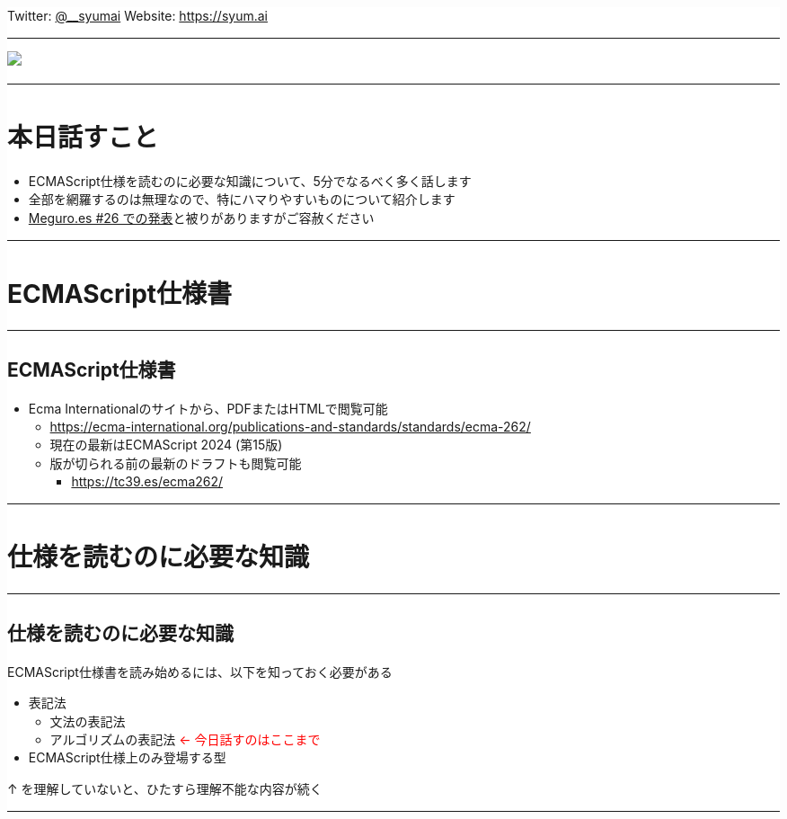 Twitter: [@__syumai](https://twitter.com/__syumai)
Website: https://syum.ai

---

<img src="./images/chmkkv9jr92212tnr3rg/lp.png" style="height: 100%">

---

# 本日話すこと

- ECMAScript仕様を読むのに必要な知識について、5分でなるべく多く話します
- 全部を網羅するのは無理なので、特にハマりやすいものについて紹介します
- [Meguro.es #26 での発表](https://speakerdeck.com/syumai/how-to-read-ecmascript-spec)と被りがありますがご容赦ください

---



# ECMAScript仕様書

---

## ECMAScript仕様書

* Ecma Internationalのサイトから、PDFまたはHTMLで閲覧可能
  - https://ecma-international.org/publications-and-standards/standards/ecma-262/
  - 現在の最新はECMAScript 2024 (第15版)
  - 版が切られる前の最新のドラフトも閲覧可能
    - https://tc39.es/ecma262/

---



# 仕様を読むのに必要な知識

---

## 仕様を読むのに必要な知識

ECMAScript仕様書を読み始めるには、以下を知っておく必要がある

* 表記法
  - 文法の表記法
  - アルゴリズムの表記法 <span style="color: red">← 今日話すのはここまで</span>
* ECMAScript仕様上のみ登場する型

↑ を理解していないと、ひたすら理解不能な内容が続く

---
